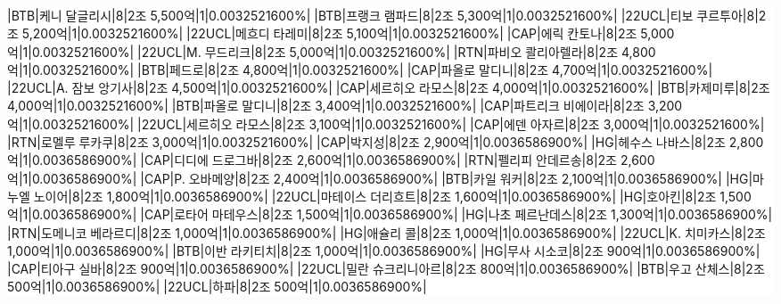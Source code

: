 |BTB|케니 달글리시|8|2조 5,500억|1|0.0032521600%|
|BTB|프랭크 램파드|8|2조 5,300억|1|0.0032521600%|
|22UCL|티보 쿠르투아|8|2조 5,200억|1|0.0032521600%|
|22UCL|메흐디 타레미|8|2조 5,100억|1|0.0032521600%|
|CAP|에릭 칸토나|8|2조 5,000억|1|0.0032521600%|
|22UCL|M. 무드리크|8|2조 5,000억|1|0.0032521600%|
|RTN|파비오 콸리아렐라|8|2조 4,800억|1|0.0032521600%|
|BTB|페드로|8|2조 4,800억|1|0.0032521600%|
|CAP|파올로 말디니|8|2조 4,700억|1|0.0032521600%|
|22UCL|A. 잠보 앙기사|8|2조 4,500억|1|0.0032521600%|
|CAP|세르히오 라모스|8|2조 4,000억|1|0.0032521600%|
|BTB|카제미루|8|2조 4,000억|1|0.0032521600%|
|BTB|파올로 말디니|8|2조 3,400억|1|0.0032521600%|
|CAP|파트리크 비에이라|8|2조 3,200억|1|0.0032521600%|
|22UCL|세르히오 라모스|8|2조 3,100억|1|0.0032521600%|
|CAP|에덴 아자르|8|2조 3,000억|1|0.0032521600%|
|RTN|로멜루 루카쿠|8|2조 3,000억|1|0.0032521600%|
|CAP|박지성|8|2조 2,900억|1|0.0036586900%|
|HG|헤수스 나바스|8|2조 2,800억|1|0.0036586900%|
|CAP|디디에 드로그바|8|2조 2,600억|1|0.0036586900%|
|RTN|펠리피 안데르송|8|2조 2,600억|1|0.0036586900%|
|CAP|P. 오바메양|8|2조 2,400억|1|0.0036586900%|
|BTB|카일 워커|8|2조 2,100억|1|0.0036586900%|
|HG|마누엘 노이어|8|2조 1,800억|1|0.0036586900%|
|22UCL|마테이스 더리흐트|8|2조 1,600억|1|0.0036586900%|
|HG|호아킨|8|2조 1,500억|1|0.0036586900%|
|CAP|로타어 마테우스|8|2조 1,500억|1|0.0036586900%|
|HG|나초 페르난데스|8|2조 1,300억|1|0.0036586900%|
|RTN|도메니코 베라르디|8|2조 1,000억|1|0.0036586900%|
|HG|애슐리 콜|8|2조 1,000억|1|0.0036586900%|
|22UCL|K. 치미카스|8|2조 1,000억|1|0.0036586900%|
|BTB|이반 라키티치|8|2조 1,000억|1|0.0036586900%|
|HG|무사 시소코|8|2조 900억|1|0.0036586900%|
|CAP|티아구 실바|8|2조 900억|1|0.0036586900%|
|22UCL|밀란 슈크리니아르|8|2조 800억|1|0.0036586900%|
|BTB|우고 산체스|8|2조 500억|1|0.0036586900%|
|22UCL|하파|8|2조 500억|1|0.0036586900%|